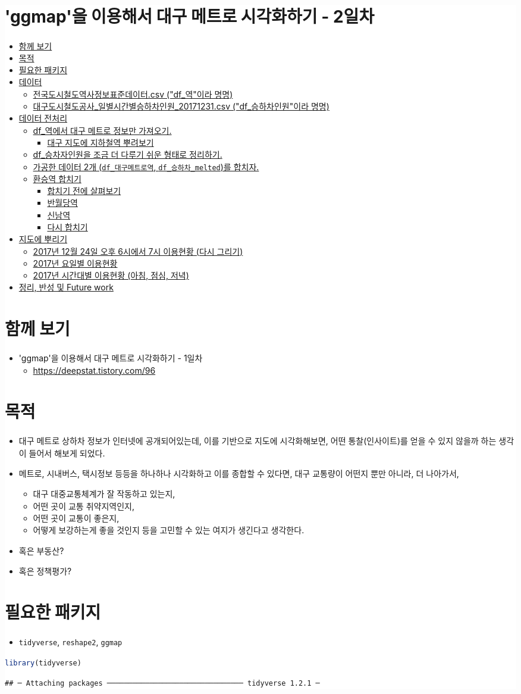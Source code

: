 'ggmap'을 이용해서 대구 메트로 시각화하기 - 2일차
================

-   [함께 보기](#함께-보기)
-   [목적](#목적)
-   [필요한 패키지](#필요한-패키지)
-   [데이터](#데이터)
    -   [전국도시철도역사정보표준데이터.csv ("df\_역"이라 명명)](#전국도시철도역사정보표준데이터.csv-df_역이라-명명)
    -   [대구도시철도공사\_일별시간별승하차인원\_20171231.csv ("df\_승하차인원"이라 명명)](#대구도시철도공사_일별시간별승하차인원_20171231.csv-df_승하차인원이라-명명)
-   [데이터 전처리](#데이터-전처리)
    -   [df\_역에서 대구 메트로 정보만 가져오기.](#df_역에서-대구-메트로-정보만-가져오기.)
        -   [대구 지도에 지하철역 뿌려보기](#대구-지도에-지하철역-뿌려보기)
    -   [df\_승차자인원을 조금 더 다루기 쉬운 형태로 정리하기.](#df_승차자인원을-조금-더-다루기-쉬운-형태로-정리하기.)
    -   [가공한 데이터 2개 (`df_대구메트로역`, `df_승하차_melted`)를 합치자.](#가공한-데이터-2개-df_대구메트로역-df_승하차_melted를-합치자.)
    -   [환승역 합치기](#환승역-합치기)
        -   [합치기 전에 살펴보기](#합치기-전에-살펴보기)
        -   [반월당역](#반월당역)
        -   [신남역](#신남역)
        -   [다시 합치기](#다시-합치기)
-   [지도에 뿌리기](#지도에-뿌리기)
    -   [2017년 12월 24일 오후 6시에서 7시 이용현황 (다시 그리기)](#년-12월-24일-오후-6시에서-7시-이용현황-다시-그리기)
    -   [2017년 요일별 이용현황](#년-요일별-이용현황)
    -   [2017년 시간대별 이용현황 (아침, 점심, 저녁)](#년-시간대별-이용현황-아침-점심-저녁)
-   [정리, 반성 및 Future work](#정리-반성-및-future-work)

함께 보기
=========

-   'ggmap'을 이용해서 대구 메트로 시각화하기 - 1일차
    -   <https://deepstat.tistory.com/96>

목적
====

-   대구 메트로 상하차 정보가 인터넷에 공개되어있는데, 이를 기반으로 지도에 시각화해보면, 어떤 통찰(인사이트)를 얻을 수 있지 않을까 하는 생각이 들어서 해보게 되었다.

-   메트로, 시내버스, 택시정보 등등을 하나하나 시각화하고 이를 종합할 수 있다면, 대구 교통량이 어떤지 뿐만 아니라, 더 나아가서,
    -   대구 대중교통체계가 잘 작동하고 있는지,
    -   어떤 곳이 교통 취약지역인지,
    -   어떤 곳이 교통이 좋은지,
    -   어떻게 보강하는게 좋을 것인지 등을 고민할 수 있는 여지가 생긴다고 생각한다.
-   혹은 부동산?

-   혹은 정책평가?

필요한 패키지
=============

-   `tidyverse`, `reshape2`, `ggmap`

``` r
library(tidyverse)
```

    ## ─ Attaching packages ──────────────────────────────── tidyverse 1.2.1 ─
